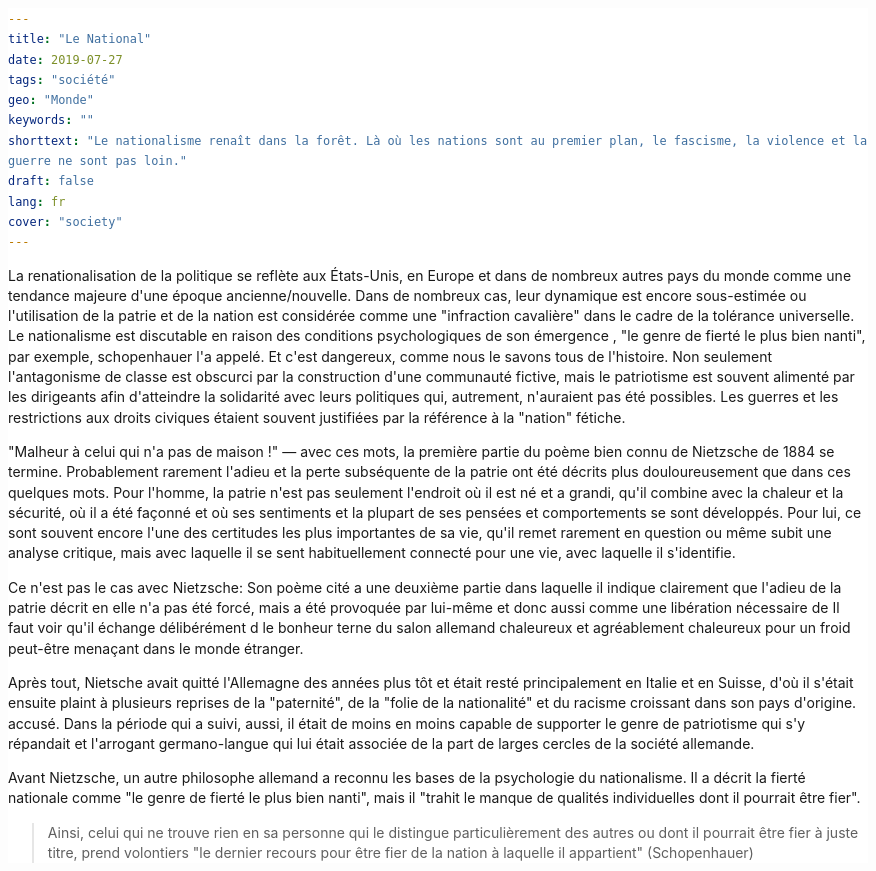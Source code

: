 ```yaml
---
title: "Le National"
date: 2019-07-27
tags: "société"
geo: "Monde"
keywords: ""
shorttext: "Le nationalisme renaît dans la forêt. Là où les nations sont au premier plan, le fascisme, la violence et la guerre ne sont pas loin."
draft: false
lang: fr
cover: "society"
---
```


La renationalisation de la politique se reflète aux États-Unis, en Europe et dans de nombreux autres pays du monde comme une tendance majeure d'une époque ancienne/nouvelle. Dans de nombreux cas, leur dynamique est encore sous-estimée ou l'utilisation de la patrie et de la nation est considérée comme une "infraction cavalière" dans le cadre de la tolérance universelle. Le nationalisme est discutable en raison des conditions psychologiques de son émergence , "le genre de fierté le plus bien nanti", par exemple, schopenhauer l'a appelé. Et c'est dangereux, comme nous le savons tous de l'histoire. Non seulement l'antagonisme de classe est obscurci par la construction d'une communauté fictive, mais le patriotisme est souvent alimenté par les dirigeants afin d'atteindre la solidarité avec leurs politiques qui, autrement, n'auraient pas été possibles. Les guerres et les restrictions aux droits civiques étaient souvent justifiées par la référence à la "nation" fétiche.

"Malheur à celui qui n'a pas de maison !" — avec ces mots, la première partie du poème bien connu de Nietzsche de 1884 se termine. Probablement rarement l'adieu et la perte subséquente de la patrie ont été décrits plus douloureusement que dans ces quelques mots. Pour l'homme, la patrie n'est pas seulement l'endroit où il est né et a grandi, qu'il combine avec la chaleur et la sécurité, où il a été façonné et où ses sentiments et la plupart de ses pensées et comportements se sont développés. Pour lui, ce sont souvent encore l'une des certitudes les plus importantes de sa vie, qu'il remet rarement en question ou même subit une analyse critique, mais avec laquelle il se sent habituellement connecté pour une vie, avec laquelle il s'identifie.

Ce n'est pas le cas avec Nietzsche: Son poème cité a une deuxième partie dans laquelle il indique clairement que l'adieu de la patrie décrit en elle n'a pas été forcé, mais a été provoquée par lui-même et donc aussi comme une libération nécessaire de Il faut voir qu'il échange délibérément d le bonheur terne du salon allemand chaleureux et agréablement chaleureux pour un froid peut-être menaçant dans le monde étranger.

Après tout, Nietsche avait quitté l'Allemagne des années plus tôt et était resté principalement en Italie et en Suisse, d'où il s'était ensuite plaint à plusieurs reprises de la "paternité", de la "folie de la nationalité" et du racisme croissant dans son pays d'origine. accusé. Dans la période qui a suivi, aussi, il était de moins en moins capable de supporter le genre de patriotisme qui s'y répandait et l'arrogant germano-langue qui lui était associée de la part de larges cercles de la société allemande.

Avant Nietzsche, un autre philosophe allemand a reconnu les bases de la psychologie du nationalisme. Il a décrit la fierté nationale comme "le genre de fierté le plus bien nanti", mais il "trahit le manque de qualités individuelles dont il pourrait être fier".

> Ainsi, celui qui ne trouve rien en sa personne qui le distingue particulièrement des autres ou dont il pourrait être fier à juste titre, prend volontiers "le dernier recours pour être fier de la nation à laquelle il appartient" (Schopenhauer)
